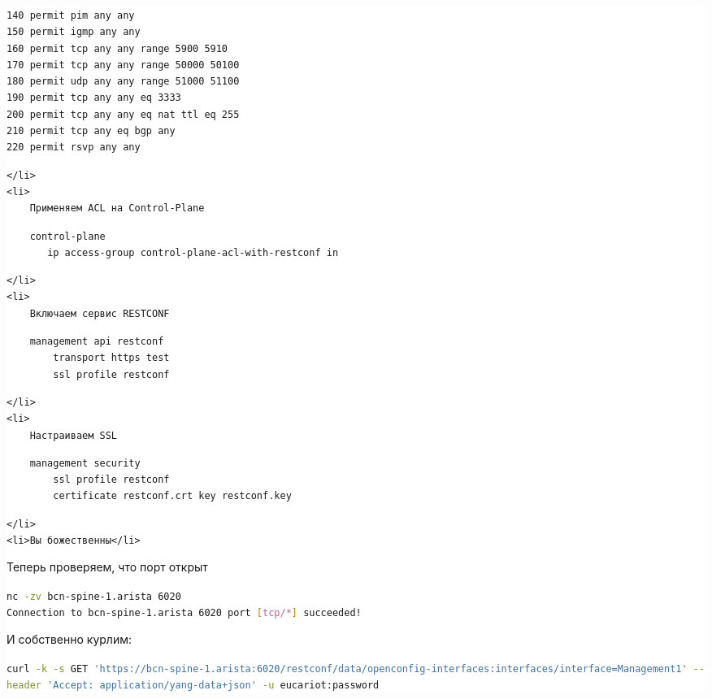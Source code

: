 ```
140 permit pim any any
150 permit igmp any any
160 permit tcp any any range 5900 5910
170 permit tcp any any range 50000 50100
180 permit udp any any range 51000 51100
190 permit tcp any any eq 3333
200 permit tcp any any eq nat ttl eq 255
210 permit tcp any eq bgp any
220 permit rsvp any any
```

    </li>
    <li>
        Применяем ACL на Control-Plane

```
    control-plane
       ip access-group control-plane-acl-with-restconf in
```

    </li>
    <li>
        Включаем сервис RESTCONF

```
    management api restconf
        transport https test
        ssl profile restconf
```

    </li>
    <li>
        Настраиваем SSL

```
    management security
        ssl profile restconf
        certificate restconf.crt key restconf.key
```

    </li>
    <li>Вы божественны</li>
</ol>
    
Теперь проверяем, что порт открыт

```bash
nc -zv bcn-spine-1.arista 6020
Connection to bcn-spine-1.arista 6020 port [tcp/*] succeeded!
```

И собственно курлим:

```bash
curl -k -s GET 'https://bcn-spine-1.arista:6020/restconf/data/openconfig-interfaces:interfaces/interface=Management1' --header 'Accept: application/yang-data+json' -u eucariot:password
```
